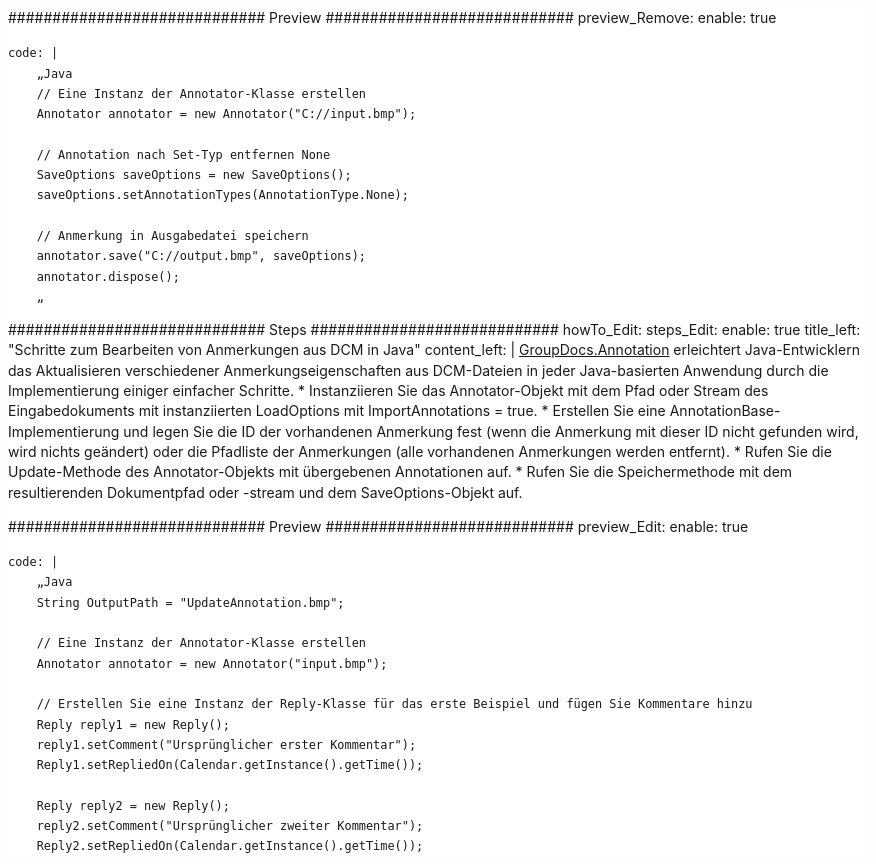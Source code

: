 ############################# Preview ############################
preview_Remove:
    enable: true
    
    code: |
        „Java
        // Eine Instanz der Annotator-Klasse erstellen
        Annotator annotator = new Annotator("C://input.bmp");

        // Annotation nach Set-Typ entfernen None
        SaveOptions saveOptions = new SaveOptions();
        saveOptions.setAnnotationTypes(AnnotationType.None);

        // Anmerkung in Ausgabedatei speichern
        annotator.save("C://output.bmp", saveOptions);
        annotator.dispose();
        „

############################# Steps ############################
howTo_Edit:
steps_Edit:
    enable: true
    title_left: "Schritte zum Bearbeiten von Anmerkungen aus DCM in Java"
    content_left: |
        [GroupDocs.Annotation](/annotation/java/) erleichtert Java-Entwicklern das Aktualisieren verschiedener Anmerkungseigenschaften aus DCM-Dateien in jeder Java-basierten Anwendung durch die Implementierung einiger einfacher Schritte.
        * Instanziieren Sie das Annotator-Objekt mit dem Pfad oder Stream des Eingabedokuments mit instanziierten LoadOptions mit ImportAnnotations = true.
        * Erstellen Sie eine AnnotationBase-Implementierung und legen Sie die ID der vorhandenen Anmerkung fest (wenn die Anmerkung mit dieser ID nicht gefunden wird, wird nichts geändert) oder die Pfadliste der Anmerkungen (alle vorhandenen Anmerkungen werden entfernt).
        * Rufen Sie die Update-Methode des Annotator-Objekts mit übergebenen Annotationen auf.
        * Rufen Sie die Speichermethode mit dem resultierenden Dokumentpfad oder -stream und dem SaveOptions-Objekt auf.

############################# Preview ############################
preview_Edit:
    enable: true
    
    code: |
        „Java
        String OutputPath = "UpdateAnnotation.bmp";

        // Eine Instanz der Annotator-Klasse erstellen
        Annotator annotator = new Annotator("input.bmp");
        
        // Erstellen Sie eine Instanz der Reply-Klasse für das erste Beispiel und fügen Sie Kommentare hinzu
        Reply reply1 = new Reply();
        reply1.setComment("Ursprünglicher erster Kommentar");
        Reply1.setRepliedOn(Calendar.getInstance().getTime());
        
        Reply reply2 = new Reply();
        reply2.setComment("Ursprünglicher zweiter Kommentar");
        Reply2.setRepliedOn(Calendar.getInstance().getTime());
        